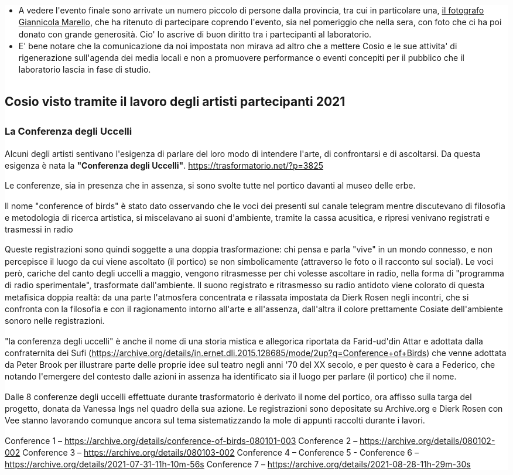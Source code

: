 * A vedere l'evento finale sono arrivate un numero piccolo di persone dalla provincia, tra cui in particolare una, [il fotografo Giannicola Marello](https://www.showgroup.it/vetrina/fotografi-e-videomaker/giannicola-marello_c18239), che ha ritenuto di partecipare coprendo l'evento, sia nel pomeriggio che nella sera, con foto che ci ha poi donato con grande generosità. Cio' lo ascrive di buon diritto tra i partecipanti al laboratorio.
* E' bene notare che la comunicazione da noi impostata non mirava ad altro che a mettere Cosio e le sue attivita' di rigenerazione sull'agenda dei media locali e non a promuovere performance o eventi concepiti per il pubblico che il laboratorio lascia in fase di studio.



## Cosio visto tramite il lavoro degli artisti partecipanti 2021



### La Conferenza degli Uccelli

Alcuni degli artisti sentivano l'esigenza di parlare del loro modo di intendere l'arte, di confrontarsi e di ascoltarsi. Da questa esigenza è nata la  **"Conferenza degli Uccelli"**.
https://trasformatorio.net/?p=3825

Le conferenze, sia in presenza che in assenza, si sono svolte tutte nel portico davanti al museo delle erbe.

Il nome "conference of birds" è stato dato osservando che le voci dei presenti sul canale telegram mentre discutevano di filosofia e metodologia di ricerca artistica, si miscelavano ai suoni d'ambiente, tramite la cassa acusitica, e ripresi venivano registrati e trasmessi in radio

Queste registrazioni sono quindi soggette a una doppia trasformazione: chi pensa e parla "vive" in un mondo connesso, e non percepisce il luogo da cui viene ascoltato (il portico) se non simbolicamente (attraverso le foto o il racconto sul social). Le voci però, cariche del canto degli uccelli a maggio, vengono ritrasmesse per chi volesse ascoltare in radio, nella forma di "programma di radio sperimentale", trasformate dall'ambiente. Il suono registrato e ritrasmesso su radio antidoto viene colorato di questa metafisica doppia realtà: da una parte l'atmosfera concentrata e rilassata impostata da Dierk Rosen negli incontri, che si confronta con la filosofia e con il ragionamento intorno all'arte e all'assenza, dall'altra il colore prettamente Cosiate dell'ambiente sonoro nelle registrazioni.

"la conferenza degli uccelli" è anche il nome di una storia mistica e allegorica riportata da Farid-ud'din Attar e adottata dalla confraternita dei Sufi (https://archive.org/details/in.ernet.dli.2015.128685/mode/2up?q=Conference+of+Birds) che venne adottata da Peter Brook per illustrare parte delle proprie idee sul teatro negli anni '70 del XX secolo, e per questo è cara a Federico, che notando l'emergere del contesto dalle azioni in assenza ha identificato sia il luogo per parlare (il portico) che il nome.

Dalle 8 conferenze degli uccelli effettuate durante trasformatorio è derivato il nome del portico, ora affisso sulla targa del progetto, donata da Vanessa Ings nel quadro della sua azione. Le registrazioni sono depositate su Archive.org e Dierk Rosen con Vee stanno lavorando comunque ancora sul tema sistematizzando la mole di appunti raccolti durante i lavori.

> 

Conference 1 – https://archive.org/details/conference-of-birds-080101-003
Conference 2 – https://archive.org/details/080102-002
Conference 3 – https://archive.org/details/080103-002
Conference 4 –
Conference 5 - 
Conference 6 – https://archive.org/details/2021-07-31-11h-10m-56s
Conference 7 – https://archive.org/details/2021-08-28-11h-29m-30s
